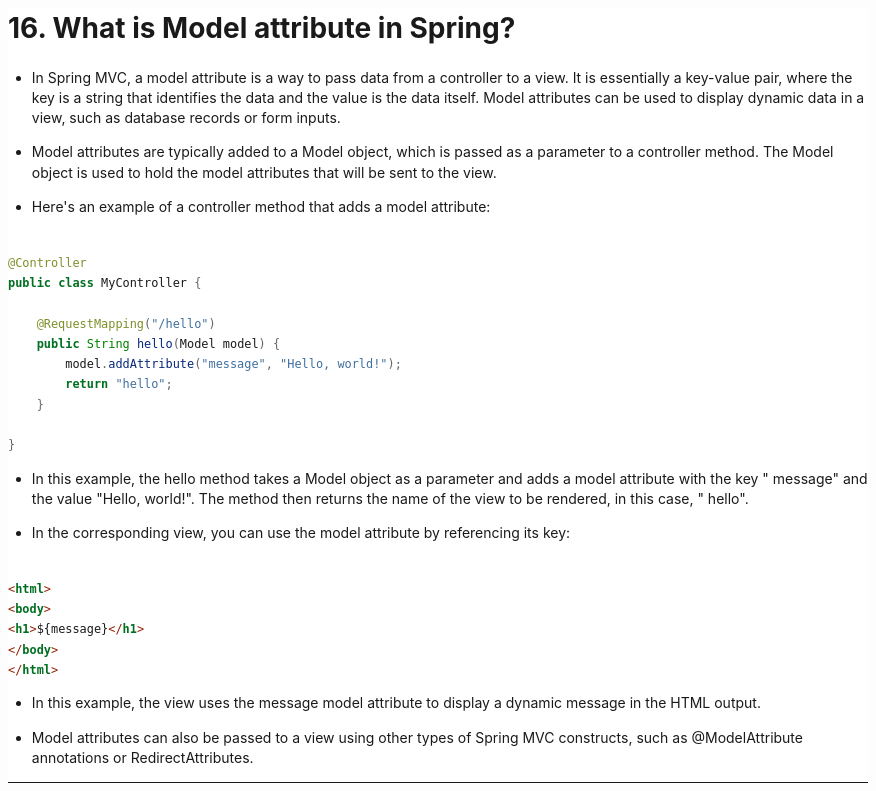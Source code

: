 
# **16. What is Model attribute in Spring?**

- In Spring MVC, a model attribute is a way to pass data from a controller to a view. It is essentially a key-value
  pair, where the key is a string that identifies the data and the value is the data itself. Model attributes can be
  used to display dynamic data in a view, such as database records or form inputs.

- Model attributes are typically added to a Model object, which is passed as a parameter to a controller method. The
  Model object is used to hold the model attributes that will be sent to the view.

- Here's an example of a controller method that adds a model attribute:

```java

@Controller
public class MyController {

    @RequestMapping("/hello")
    public String hello(Model model) {
        model.addAttribute("message", "Hello, world!");
        return "hello";
    }

}
```

- In this example, the hello method takes a Model object as a parameter and adds a model attribute with the key "
  message" and the value "Hello, world!". The method then returns the name of the view to be rendered, in this case, "
  hello".

- In the corresponding view, you can use the model attribute by referencing its key:

```html

<html>
<body>
<h1>${message}</h1>
</body>
</html>
```

- In this example, the view uses the message model attribute to display a dynamic message in the HTML output.

- Model attributes can also be passed to a view using other types of Spring MVC constructs, such as @ModelAttribute
  annotations or RedirectAttributes.

---
